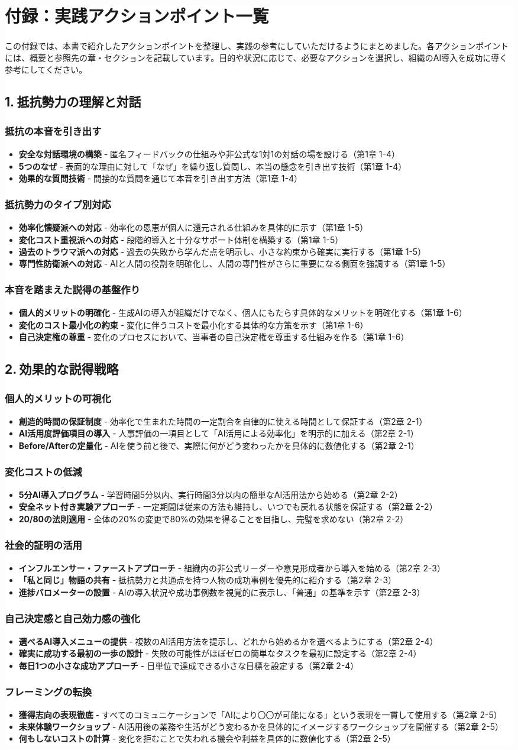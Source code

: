 # 付録：実践アクションポイント一覧

この付録では、本書で紹介したアクションポイントを整理し、実践の参考にしていただけるようにまとめました。各アクションポイントには、概要と参照先の章・セクションを記載しています。目的や状況に応じて、必要なアクションを選択し、組織のAI導入を成功に導く参考にしてください。

## 1. 抵抗勢力の理解と対話

### 抵抗の本音を引き出す
- **安全な対話環境の構築** - 匿名フィードバックの仕組みや非公式な1対1の対話の場を設ける（第1章 1-4）
- **5つのなぜ** - 表面的な理由に対して「なぜ」を繰り返し質問し、本当の懸念を引き出す技術（第1章 1-4）
- **効果的な質問技術** - 間接的な質問を通じて本音を引き出す方法（第1章 1-4）

### 抵抗勢力のタイプ別対応
- **効率化懐疑派への対応** - 効率化の恩恵が個人に還元される仕組みを具体的に示す（第1章 1-5）
- **変化コスト重視派への対応** - 段階的導入と十分なサポート体制を構築する（第1章 1-5）
- **過去のトラウマ派への対応** - 過去の失敗から学んだ点を明示し、小さな約束から確実に実行する（第1章 1-5）
- **専門性防衛派への対応** - AIと人間の役割を明確化し、人間の専門性がさらに重要になる側面を強調する（第1章 1-5）

### 本音を踏まえた説得の基盤作り
- **個人的メリットの明確化** - 生成AIの導入が組織だけでなく、個人にもたらす具体的なメリットを明確化する（第1章 1-6）
- **変化のコスト最小化の約束** - 変化に伴うコストを最小化する具体的な方策を示す（第1章 1-6）
- **自己決定権の尊重** - 変化のプロセスにおいて、当事者の自己決定権を尊重する仕組みを作る（第1章 1-6）

## 2. 効果的な説得戦略

### 個人的メリットの可視化
- **創造的時間の保証制度** - 効率化で生まれた時間の一定割合を自律的に使える時間として保証する（第2章 2-1）
- **AI活用度評価項目の導入** - 人事評価の一項目として「AI活用による効率化」を明示的に加える（第2章 2-1）
- **Before/Afterの定量化** - AIを使う前と後で、実際に何がどう変わったかを具体的に数値化する（第2章 2-1）

### 変化コストの低減
- **5分AI導入プログラム** - 学習時間5分以内、実行時間3分以内の簡単なAI活用法から始める（第2章 2-2）
- **安全ネット付き実験アプローチ** - 一定期間は従来の方法も維持し、いつでも戻れる状態を保証する（第2章 2-2）
- **20/80の法則適用** - 全体の20%の変更で80%の効果を得ることを目指し、完璧を求めない（第2章 2-2）

### 社会的証明の活用
- **インフルエンサー・ファーストアプローチ** - 組織内の非公式リーダーや意見形成者から導入を始める（第2章 2-3）
- **「私と同じ」物語の共有** - 抵抗勢力と共通点を持つ人物の成功事例を優先的に紹介する（第2章 2-3）
- **進捗バロメーターの設置** - AIの導入状況や成功事例数を視覚的に表示し、「普通」の基準を示す（第2章 2-3）

### 自己決定感と自己効力感の強化
- **選べるAI導入メニューの提供** - 複数のAI活用方法を提示し、どれから始めるかを選べるようにする（第2章 2-4）
- **確実に成功する最初の一歩の設計** - 失敗の可能性がほぼゼロの簡単なタスクを最初に設定する（第2章 2-4）
- **毎日1つの小さな成功アプローチ** - 日単位で達成できる小さな目標を設定する（第2章 2-4）

### フレーミングの転換
- **獲得志向の表現徹底** - すべてのコミュニケーションで「AIにより〇〇が可能になる」という表現を一貫して使用する（第2章 2-5）
- **未来体験ワークショップ** - AI活用後の業務や生活がどう変わるかを具体的にイメージするワークショップを開催する（第2章 2-5）
- **何もしないコストの計算** - 変化を拒むことで失われる機会や利益を具体的に数値化する（第2章 2-5）
